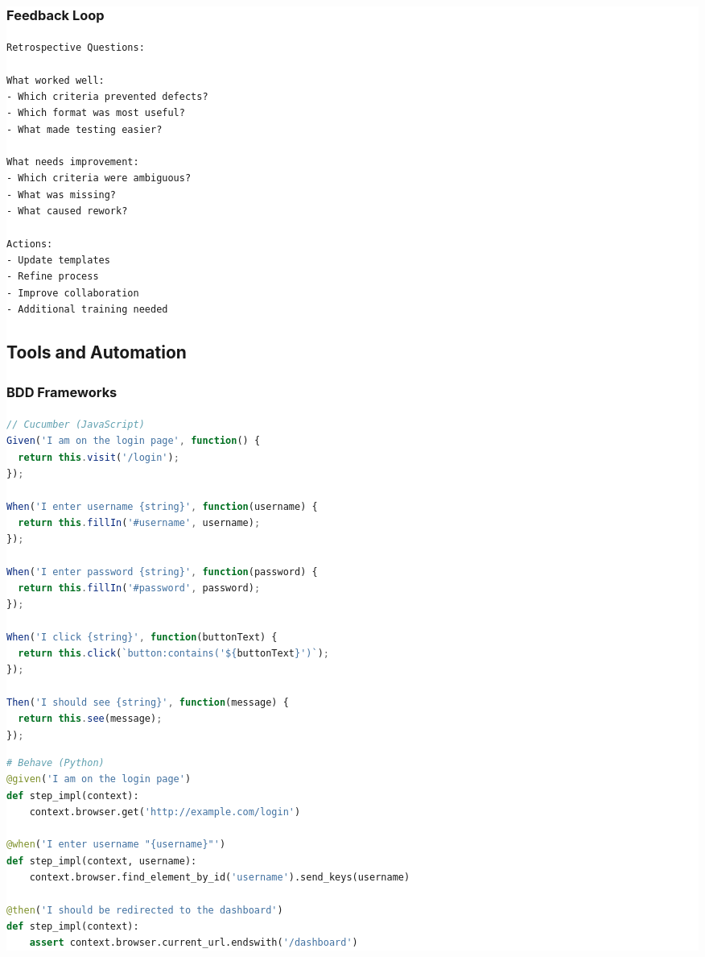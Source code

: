 ### Feedback Loop

```
Retrospective Questions:

What worked well:
- Which criteria prevented defects?
- Which format was most useful?
- What made testing easier?

What needs improvement:
- Which criteria were ambiguous?
- What was missing?
- What caused rework?

Actions:
- Update templates
- Refine process
- Improve collaboration
- Additional training needed
```

## Tools and Automation

### BDD Frameworks

```javascript
// Cucumber (JavaScript)
Given('I am on the login page', function() {
  return this.visit('/login');
});

When('I enter username {string}', function(username) {
  return this.fillIn('#username', username);
});

When('I enter password {string}', function(password) {
  return this.fillIn('#password', password);
});

When('I click {string}', function(buttonText) {
  return this.click(`button:contains('${buttonText}')`);
});

Then('I should see {string}', function(message) {
  return this.see(message);
});
```

```python
# Behave (Python)
@given('I am on the login page')
def step_impl(context):
    context.browser.get('http://example.com/login')

@when('I enter username "{username}"')
def step_impl(context, username):
    context.browser.find_element_by_id('username').send_keys(username)

@then('I should be redirected to the dashboard')
def step_impl(context):
    assert context.browser.current_url.endswith('/dashboard')
```
